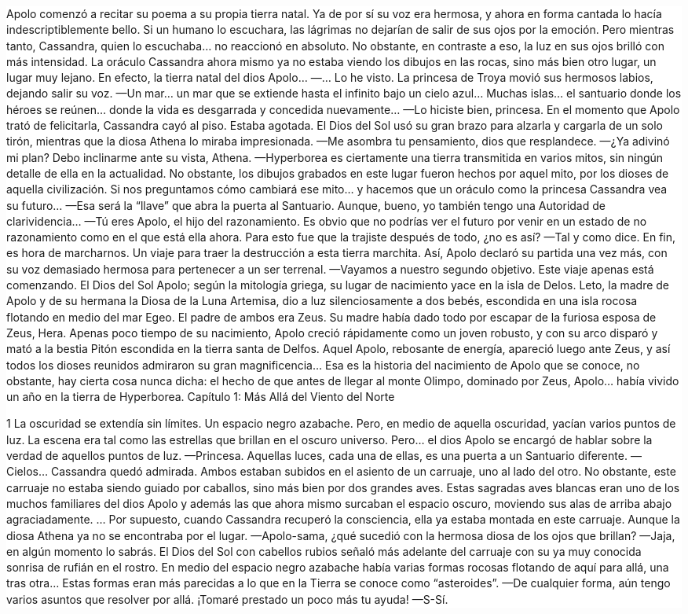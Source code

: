 Apolo comenzó a recitar su poema a su propia tierra natal. Ya de por sí su voz era hermosa, y ahora en forma cantada lo hacía indescriptiblemente bello. Si un humano lo escuchara, las lágrimas no dejarían de salir de sus ojos por la emoción. Pero mientras tanto, Cassandra, quien lo escuchaba… no reaccionó en absoluto. No obstante, en contraste a eso, la luz en sus ojos brilló con más intensidad.
La oráculo Cassandra ahora mismo ya no estaba viendo los dibujos en las rocas, sino más bien otro lugar, un lugar muy lejano. En efecto, la tierra natal del dios Apolo…
—… Lo he visto.
La princesa de Troya movió sus hermosos labios, dejando salir su voz.
—Un mar… un mar que se extiende hasta el infinito bajo un cielo azul… Muchas islas… el santuario donde los héroes se reúnen… donde la vida es desgarrada y concedida nuevamente…
—Lo hiciste bien, princesa.
En el momento que Apolo trató de felicitarla, Cassandra cayó al piso. Estaba agotada. El Dios del Sol usó su gran brazo para alzarla y cargarla de un solo tirón, mientras que la diosa Athena lo miraba impresionada.
—Me asombra tu pensamiento, dios que resplandece.
—¿Ya adivinó mi plan? Debo inclinarme ante su vista, Athena.
—Hyperborea es ciertamente una tierra transmitida en varios mitos, sin ningún detalle de ella en la actualidad. No obstante, los dibujos grabados en este lugar fueron hechos por aquel mito, por los dioses de aquella civilización. Si nos preguntamos cómo cambiará ese mito… y hacemos que un oráculo como la princesa Cassandra vea su futuro…
—Esa será la “llave” que abra la puerta al Santuario. Aunque, bueno, yo también tengo una Autoridad de clarividencia…
—Tú eres Apolo, el hijo del razonamiento. Es obvio que no podrías ver el futuro por venir en un estado de no razonamiento como en el que está ella ahora. Para esto fue que la trajiste después de todo, ¿no es así?
—Tal y como dice. En fin, es hora de marcharnos.
Un viaje para traer la destrucción a esta tierra marchita. Así, Apolo declaró su partida una vez más, con su voz demasiado hermosa para pertenecer a un ser terrenal.
—Vayamos a nuestro segundo objetivo. Este viaje apenas está comenzando.
El Dios del Sol Apolo; según la mitología griega, su lugar de nacimiento yace en la isla de Delos.
Leto, la madre de Apolo y de su hermana la Diosa de la Luna Artemisa, dio a luz silenciosamente a dos bebés, escondida en una isla rocosa flotando en medio del mar Egeo. El padre de ambos era Zeus. Su madre había dado todo por escapar de la furiosa esposa de Zeus, Hera.
Apenas poco tiempo de su nacimiento, Apolo creció rápidamente como un joven robusto, y con su arco disparó y mató a la bestia Pitón escondida en la tierra santa de Delfos. Aquel Apolo, rebosante de energía, apareció luego ante Zeus, y así todos los dioses reunidos admiraron su gran magnificencia…
Esa es la historia del nacimiento de Apolo que se conoce, no obstante, hay cierta cosa nunca dicha: el hecho de que antes de llegar al monte Olimpo, dominado por Zeus, Apolo… había vivido un año en la tierra de Hyperborea.
Capítulo 1: Más Allá del Viento del Norte

1
La oscuridad se extendía sin límites. Un espacio negro azabache. Pero, en medio de aquella oscuridad, yacían varios puntos de luz. La escena era tal como las estrellas que brillan en el oscuro universo. Pero… el dios Apolo se encargó de hablar sobre la verdad de aquellos puntos de luz.
—Princesa. Aquellas luces, cada una de ellas, es una puerta a un Santuario diferente.
—Cielos…
Cassandra quedó admirada.
Ambos estaban subidos en el asiento de un carruaje, uno al lado del otro. No obstante, este carruaje no estaba siendo guiado por caballos, sino más bien por dos grandes aves. Estas sagradas aves blancas eran uno de los muchos familiares del dios Apolo y además las que ahora mismo surcaban el espacio oscuro, moviendo sus alas de arriba abajo agraciadamente.
… Por supuesto, cuando Cassandra recuperó la consciencia, ella ya estaba montada en este carruaje. Aunque la diosa Athena ya no se encontraba por el lugar.
—Apolo-sama, ¿qué sucedió con la hermosa diosa de los ojos que brillan?
—Jaja, en algún momento lo sabrás.
El Dios del Sol con cabellos rubios señaló más adelante del carruaje con su ya muy conocida sonrisa de rufián en el rostro. En medio del espacio negro azabache había varias formas rocosas flotando de aquí para allá, una tras otra… Estas formas eran más parecidas a lo que en la Tierra se conoce como “asteroides”.
—De cualquier forma, aún tengo varios asuntos que resolver por allá. ¡Tomaré prestado un poco más tu ayuda!
—S-Sí.